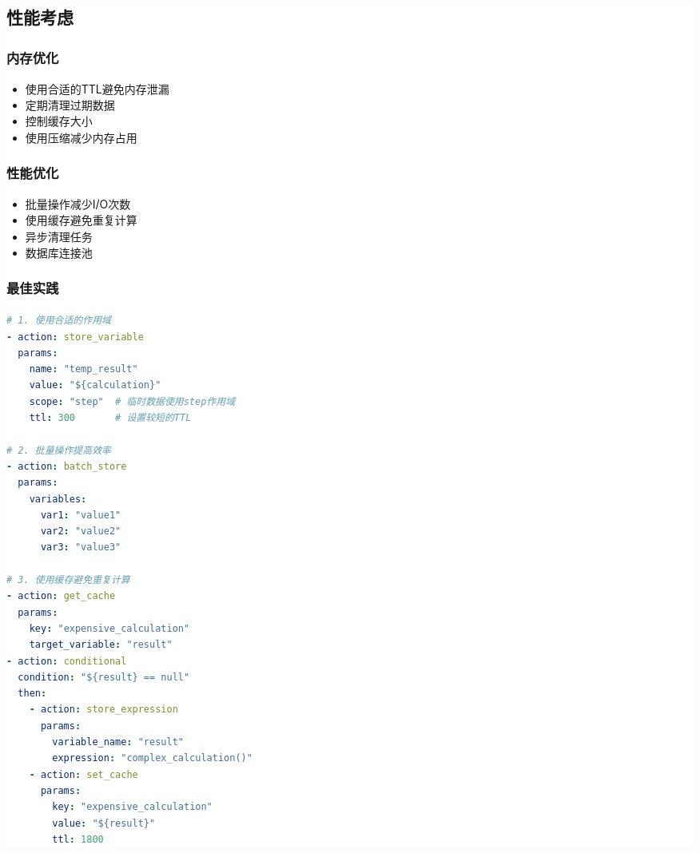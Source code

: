 ## 性能考虑

### 内存优化
- 使用合适的TTL避免内存泄漏
- 定期清理过期数据
- 控制缓存大小
- 使用压缩减少内存占用

### 性能优化
- 批量操作减少I/O次数
- 使用缓存避免重复计算
- 异步清理任务
- 数据库连接池

### 最佳实践
```yaml
# 1. 使用合适的作用域
- action: store_variable
  params:
    name: "temp_result"
    value: "${calculation}"
    scope: "step"  # 临时数据使用step作用域
    ttl: 300       # 设置较短的TTL

# 2. 批量操作提高效率
- action: batch_store
  params:
    variables:
      var1: "value1"
      var2: "value2"
      var3: "value3"

# 3. 使用缓存避免重复计算
- action: get_cache
  params:
    key: "expensive_calculation"
    target_variable: "result"
- action: conditional
  condition: "${result} == null"
  then:
    - action: store_expression
      params:
        variable_name: "result"
        expression: "complex_calculation()"
    - action: set_cache
      params:
        key: "expensive_calculation"
        value: "${result}"
        ttl: 1800
```

